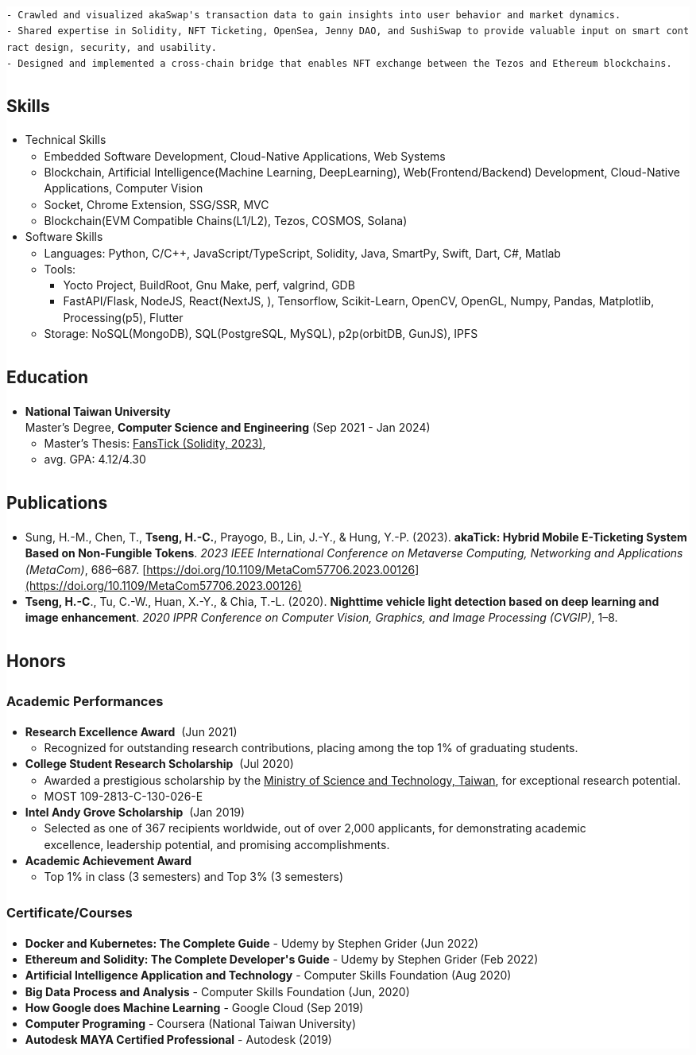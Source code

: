 	- Crawled and visualized akaSwap's transaction data to gain insights into user behavior and market dynamics.
	- Shared expertise in Solidity, NFT Ticketing, OpenSea, Jenny DAO, and SushiSwap to provide valuable input on smart contract design, security, and usability.
	- Designed and implemented a cross-chain bridge that enables NFT exchange between the Tezos and Ethereum blockchains.


## Skills
- Technical Skills
	- Embedded Software Development, Cloud-Native Applications, Web Systems
	- Blockchain, Artificial Intelligence(Machine Learning, DeepLearning), Web(Frontend/Backend) Development, Cloud-Native Applications, Computer Vision
	- Socket, Chrome Extension, SSG/SSR, MVC
	- Blockchain(EVM Compatible Chains(L1/L2), Tezos, COSMOS, Solana)
- Software Skills
	- Languages: Python, C/C++, JavaScript/TypeScript, Solidity, Java, SmartPy, Swift, Dart, C#, Matlab
	- Tools:
		- Yocto Project, BuildRoot, Gnu Make, perf, valgrind, GDB
		- FastAPI/Flask, NodeJS, React(NextJS, ), Tensorflow, Scikit-Learn, OpenCV, OpenGL, Numpy, Pandas, Matplotlib, Processing(p5), Flutter
	- Storage: NoSQL(MongoDB), SQL(PostgreSQL, MySQL), p2p(orbitDB, GunJS), IPFS

## Education
- **National Taiwan University**  
    Master’s Degree, **Computer Science and Engineering** (Sep 2021 - Jan 2024)
    - Master’s Thesis: [FansTick (Solidity, 2023)](https://github.com/alanhc/Decentralized-Mechanisms-of-Ticket-Pricing-for-Highly-Demanded-Events-Theory-and-Practice), 
    - avg. GPA: 4.12/4.30

## Publications
- Sung, H.-M., Chen, T., **Tseng, H.-C.**, Prayogo, B., Lin, J.-Y., & Hung, Y.-P. (2023). **akaTick: Hybrid Mobile E-Ticketing System Based on Non-Fungible Tokens**. _2023 IEEE International Conference on Metaverse Computing, Networking and Applications (MetaCom)_, 686–687. [https://doi.org/10.1109/MetaCom57706.2023.00126](https://doi.org/10.1109/MetaCom57706.2023.00126)
- **Tseng, H.-C**., Tu, C.-W., Huan, X.-Y., & Chia, T.-L. (2020). **Nighttime vehicle light detection based on deep learning and image enhancement**. _2020 IPPR Conference on Computer Vision, Graphics, and Image Processing (CVGIP)_, 1–8.
## Honors 
### Academic Performances
- **Research Excellence Award**  (Jun 2021)
	- Recognized for outstanding research contributions, placing among the top 1% of graduating students.
- **College Student Research Scholarship**  (Jul 2020)
	- Awarded a prestigious scholarship by the [Ministry of Science and Technology, Taiwan](https://www.nstc.gov.tw/), for exceptional research potential.
	- MOST 109-2813-C-130-026-E
- **Intel Andy Grove Scholarship**  (Jan 2019)
	- Selected as one of 367 recipients worldwide, out of over 2,000 applicants, for demonstrating academic excellence, leadership potential, and promising accomplishments.
- **Academic Achievement Award**
	- Top 1% in class (3 semesters) and Top 3% (3 semesters)
### Certificate/Courses
- **Docker and Kubernetes: The Complete Guide** - Udemy by Stephen Grider (Jun 2022)
- **Ethereum and Solidity: The Complete Developer's Guide** - Udemy by Stephen Grider (Feb 2022)
- **Artificial Intelligence Application and Technology** - Computer Skills Foundation (Aug 2020)
- **Big Data Process and Analysis** - Computer Skills Foundation (Jun, 2020)
- **How Google does Machine Learning** - Google Cloud (Sep 2019)
- **Computer Programing** - Coursera (National Taiwan University)
- **Autodesk MAYA Certified Professional** - Autodesk (2019)